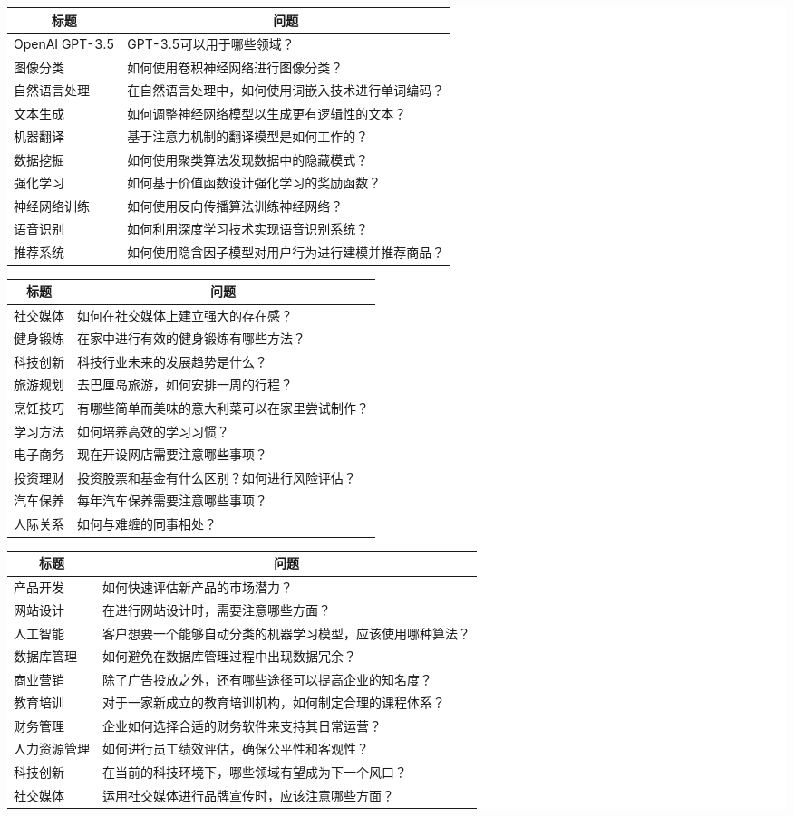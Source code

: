 | 标题 | 问题 |
|---------|--------|
| OpenAI GPT-3.5 | GPT-3.5可以用于哪些领域？ |
| 图像分类 | 如何使用卷积神经网络进行图像分类？ |
| 自然语言处理 | 在自然语言处理中，如何使用词嵌入技术进行单词编码？ |
| 文本生成 | 如何调整神经网络模型以生成更有逻辑性的文本？ |
| 机器翻译 | 基于注意力机制的翻译模型是如何工作的？ |
| 数据挖掘 | 如何使用聚类算法发现数据中的隐藏模式？ |
| 强化学习 | 如何基于价值函数设计强化学习的奖励函数？ |
| 神经网络训练 | 如何使用反向传播算法训练神经网络？ |
| 语音识别 | 如何利用深度学习技术实现语音识别系统？ |
| 推荐系统 | 如何使用隐含因子模型对用户行为进行建模并推荐商品？ |

| 标题 | 问题 |
| --- | --- |
| 社交媒体 | 如何在社交媒体上建立强大的存在感？ |
| 健身锻炼 | 在家中进行有效的健身锻炼有哪些方法？ |
| 科技创新 | 科技行业未来的发展趋势是什么？ |
| 旅游规划 | 去巴厘岛旅游，如何安排一周的行程？ |
| 烹饪技巧 | 有哪些简单而美味的意大利菜可以在家里尝试制作？ |
| 学习方法 | 如何培养高效的学习习惯？ |
| 电子商务 | 现在开设网店需要注意哪些事项？ |
| 投资理财 | 投资股票和基金有什么区别？如何进行风险评估？ |
| 汽车保养 | 每年汽车保养需要注意哪些事项？ |
| 人际关系 | 如何与难缠的同事相处？ |

| 标题 | 问题 |
| --- | --- |
| 产品开发 | 如何快速评估新产品的市场潜力？ |
| 网站设计 | 在进行网站设计时，需要注意哪些方面？ |
| 人工智能 | 客户想要一个能够自动分类的机器学习模型，应该使用哪种算法？ |
| 数据库管理 | 如何避免在数据库管理过程中出现数据冗余？ |
| 商业营销 | 除了广告投放之外，还有哪些途径可以提高企业的知名度？ |
| 教育培训 | 对于一家新成立的教育培训机构，如何制定合理的课程体系？ |
| 财务管理 | 企业如何选择合适的财务软件来支持其日常运营？ |
| 人力资源管理 | 如何进行员工绩效评估，确保公平性和客观性？ |
| 科技创新 | 在当前的科技环境下，哪些领域有望成为下一个风口？ |
| 社交媒体 | 运用社交媒体进行品牌宣传时，应该注意哪些方面？ |
